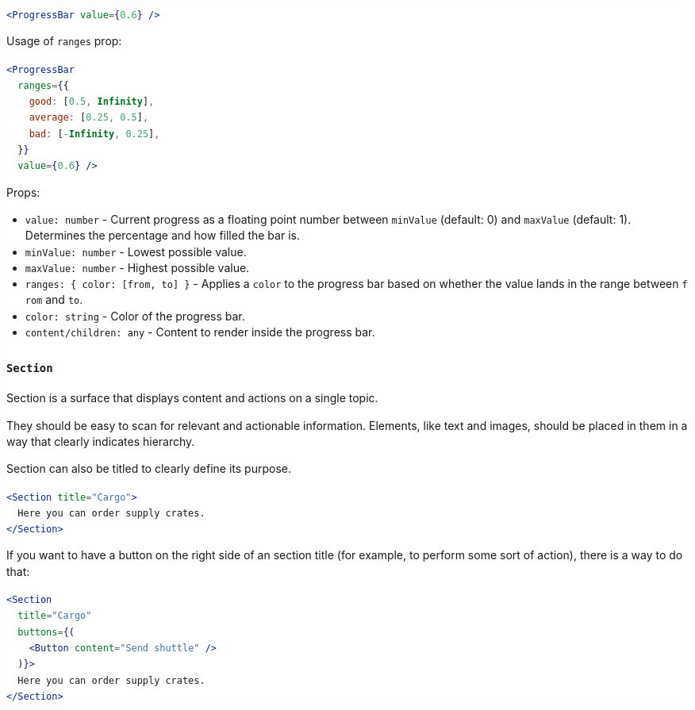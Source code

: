 ```jsx
<ProgressBar value={0.6} />
```

Usage of `ranges` prop:

```jsx
<ProgressBar
  ranges={{
    good: [0.5, Infinity],
    average: [0.25, 0.5],
    bad: [-Infinity, 0.25],
  }}
  value={0.6} />
```

Props:

- `value: number` - Current progress as a floating point number between
`minValue` (default: 0) and `maxValue` (default: 1). Determines the
percentage and how filled the bar is.
- `minValue: number` - Lowest possible value.
- `maxValue: number` - Highest possible value.
- `ranges: { color: [from, to] }` - Applies a `color` to the progress bar
based on whether the value lands in the range between `from` and `to`.
- `color: string` - Color of the progress bar.
- `content/children: any` - Content to render inside the progress bar.

### `Section`

Section is a surface that displays content and actions on a single topic.

They should be easy to scan for relevant and actionable information.
Elements, like text and images, should be placed in them in a way that
clearly indicates hierarchy.

Section can also be titled to clearly define its purpose.

```jsx
<Section title="Cargo">
  Here you can order supply crates.
</Section>
```

If you want to have a button on the right side of an section title
(for example, to perform some sort of action), there is a way to do that:

```jsx
<Section
  title="Cargo"
  buttons={(
    <Button content="Send shuttle" />
  )}>
  Here you can order supply crates.
</Section>
```
